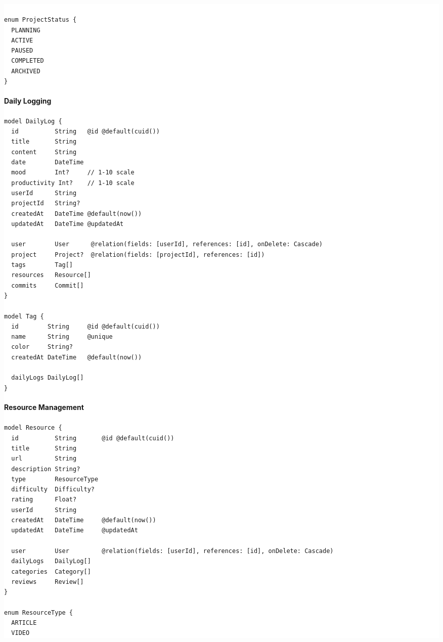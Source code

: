 ```prisma

enum ProjectStatus {
  PLANNING
  ACTIVE
  PAUSED
  COMPLETED
  ARCHIVED
}
```

#### Daily Logging
```prisma
model DailyLog {
  id          String   @id @default(cuid())
  title       String
  content     String
  date        DateTime
  mood        Int?     // 1-10 scale
  productivity Int?    // 1-10 scale
  userId      String
  projectId   String?
  createdAt   DateTime @default(now())
  updatedAt   DateTime @updatedAt
  
  user        User      @relation(fields: [userId], references: [id], onDelete: Cascade)
  project     Project?  @relation(fields: [projectId], references: [id])
  tags        Tag[]
  resources   Resource[]
  commits     Commit[]
}

model Tag {
  id        String     @id @default(cuid())
  name      String     @unique
  color     String?
  createdAt DateTime   @default(now())
  
  dailyLogs DailyLog[]
}
```

#### Resource Management
```prisma
model Resource {
  id          String       @id @default(cuid())
  title       String
  url         String
  description String?
  type        ResourceType
  difficulty  Difficulty?
  rating      Float?
  userId      String
  createdAt   DateTime     @default(now())
  updatedAt   DateTime     @updatedAt
  
  user        User         @relation(fields: [userId], references: [id], onDelete: Cascade)
  dailyLogs   DailyLog[]
  categories  Category[]
  reviews     Review[]
}

enum ResourceType {
  ARTICLE
  VIDEO
```